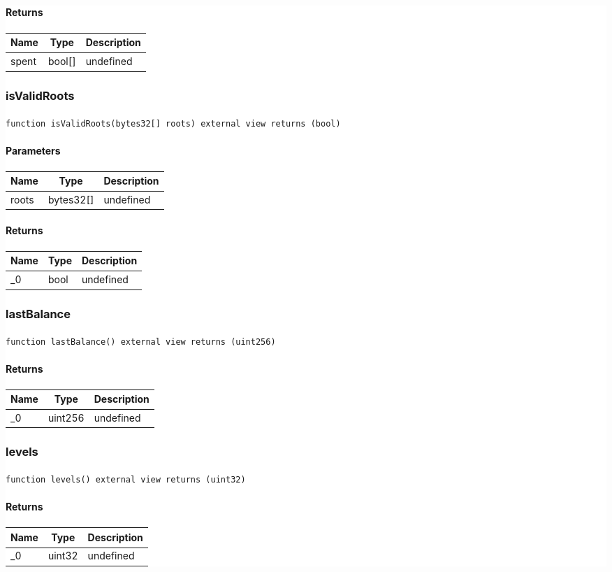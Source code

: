 #### Returns

| Name | Type | Description |
|---|---|---|
| spent | bool[] | undefined

### isValidRoots

```solidity
function isValidRoots(bytes32[] roots) external view returns (bool)
```





#### Parameters

| Name | Type | Description |
|---|---|---|
| roots | bytes32[] | undefined

#### Returns

| Name | Type | Description |
|---|---|---|
| _0 | bool | undefined

### lastBalance

```solidity
function lastBalance() external view returns (uint256)
```






#### Returns

| Name | Type | Description |
|---|---|---|
| _0 | uint256 | undefined

### levels

```solidity
function levels() external view returns (uint32)
```






#### Returns

| Name | Type | Description |
|---|---|---|
| _0 | uint32 | undefined
